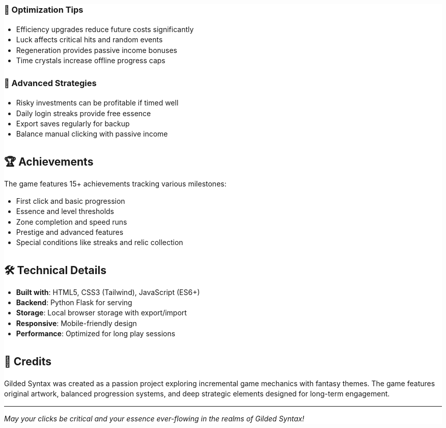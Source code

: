 ### 🎯 Optimization Tips
- Efficiency upgrades reduce future costs significantly
- Luck affects critical hits and random events
- Regeneration provides passive income bonuses
- Time crystals increase offline progress caps

### 🚀 Advanced Strategies
- Risky investments can be profitable if timed well
- Daily login streaks provide free essence
- Export saves regularly for backup
- Balance manual clicking with passive income

## 🏆 Achievements

The game features 15+ achievements tracking various milestones:
- First click and basic progression
- Essence and level thresholds
- Zone completion and speed runs
- Prestige and advanced features
- Special conditions like streaks and relic collection

## 🛠️ Technical Details

- **Built with**: HTML5, CSS3 (Tailwind), JavaScript (ES6+)
- **Backend**: Python Flask for serving
- **Storage**: Local browser storage with export/import
- **Responsive**: Mobile-friendly design
- **Performance**: Optimized for long play sessions

## 🙏 Credits

Gilded Syntax was created as a passion project exploring incremental game mechanics with fantasy themes. The game features original artwork, balanced progression systems, and deep strategic elements designed for long-term engagement.

---

*May your clicks be critical and your essence ever-flowing in the realms of Gilded Syntax!*
